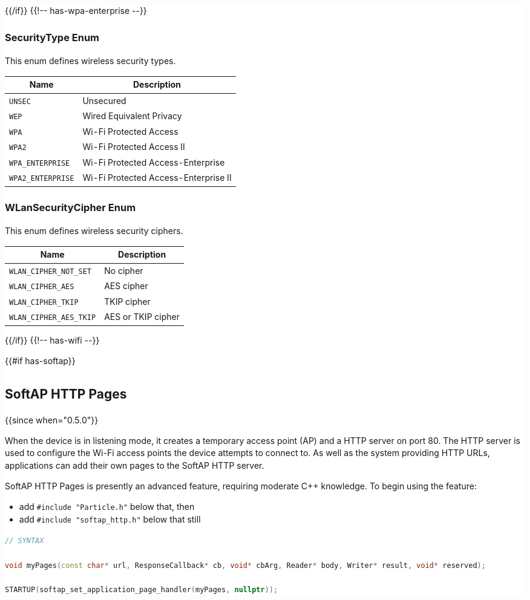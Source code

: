 {{/if}} {{!-- has-wpa-enterprise --}}

### SecurityType Enum
This enum defines wireless security types.

| Name              | Description                          |
|-------------------|--------------------------------------|
| `UNSEC`           | Unsecured                            |
| `WEP`             | Wired Equivalent Privacy             |
| `WPA`             | Wi-Fi Protected Access               |
| `WPA2`            | Wi-Fi Protected Access II            |
| `WPA_ENTERPRISE`  | Wi-Fi Protected Access-Enterprise    |
| `WPA2_ENTERPRISE` | Wi-Fi Protected Access-Enterprise II |

### WLanSecurityCipher Enum
This enum defines wireless security ciphers.

| Name                   | Description        |
|------------------------|--------------------|
| `WLAN_CIPHER_NOT_SET`  | No cipher          |
| `WLAN_CIPHER_AES`      | AES cipher         |
| `WLAN_CIPHER_TKIP`     | TKIP cipher        |
| `WLAN_CIPHER_AES_TKIP` | AES or TKIP cipher |

{{/if}} {{!-- has-wifi --}}


{{#if has-softap}}
## SoftAP HTTP Pages

{{since when="0.5.0"}}

When the device is in listening mode, it creates a temporary access point (AP) and a HTTP server on port 80. The HTTP server is used to configure the Wi-Fi access points the device attempts to connect to. As well as the system providing HTTP URLs, applications can add their own pages to the
SoftAP HTTP server.

SoftAP HTTP Pages is presently an advanced feature, requiring moderate C++ knowledge.  To begin using the feature:

- add `#include "Particle.h"` below that, then
- add `#include "softap_http.h"` below that still


```cpp
// SYNTAX

void myPages(const char* url, ResponseCallback* cb, void* cbArg, Reader* body, Writer* result, void* reserved);

STARTUP(softap_set_application_page_handler(myPages, nullptr));
```

